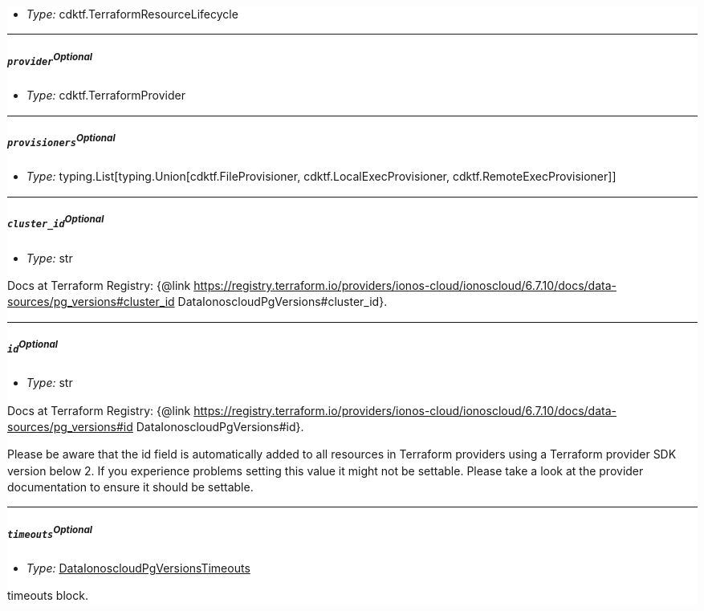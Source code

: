 - *Type:* cdktf.TerraformResourceLifecycle

---

##### `provider`<sup>Optional</sup> <a name="provider" id="@cdktf/provider-ionoscloud.dataIonoscloudPgVersions.DataIonoscloudPgVersions.Initializer.parameter.provider"></a>

- *Type:* cdktf.TerraformProvider

---

##### `provisioners`<sup>Optional</sup> <a name="provisioners" id="@cdktf/provider-ionoscloud.dataIonoscloudPgVersions.DataIonoscloudPgVersions.Initializer.parameter.provisioners"></a>

- *Type:* typing.List[typing.Union[cdktf.FileProvisioner, cdktf.LocalExecProvisioner, cdktf.RemoteExecProvisioner]]

---

##### `cluster_id`<sup>Optional</sup> <a name="cluster_id" id="@cdktf/provider-ionoscloud.dataIonoscloudPgVersions.DataIonoscloudPgVersions.Initializer.parameter.clusterId"></a>

- *Type:* str

Docs at Terraform Registry: {@link https://registry.terraform.io/providers/ionos-cloud/ionoscloud/6.7.10/docs/data-sources/pg_versions#cluster_id DataIonoscloudPgVersions#cluster_id}.

---

##### `id`<sup>Optional</sup> <a name="id" id="@cdktf/provider-ionoscloud.dataIonoscloudPgVersions.DataIonoscloudPgVersions.Initializer.parameter.id"></a>

- *Type:* str

Docs at Terraform Registry: {@link https://registry.terraform.io/providers/ionos-cloud/ionoscloud/6.7.10/docs/data-sources/pg_versions#id DataIonoscloudPgVersions#id}.

Please be aware that the id field is automatically added to all resources in Terraform providers using a Terraform provider SDK version below 2.
If you experience problems setting this value it might not be settable. Please take a look at the provider documentation to ensure it should be settable.

---

##### `timeouts`<sup>Optional</sup> <a name="timeouts" id="@cdktf/provider-ionoscloud.dataIonoscloudPgVersions.DataIonoscloudPgVersions.Initializer.parameter.timeouts"></a>

- *Type:* <a href="#@cdktf/provider-ionoscloud.dataIonoscloudPgVersions.DataIonoscloudPgVersionsTimeouts">DataIonoscloudPgVersionsTimeouts</a>

timeouts block.
